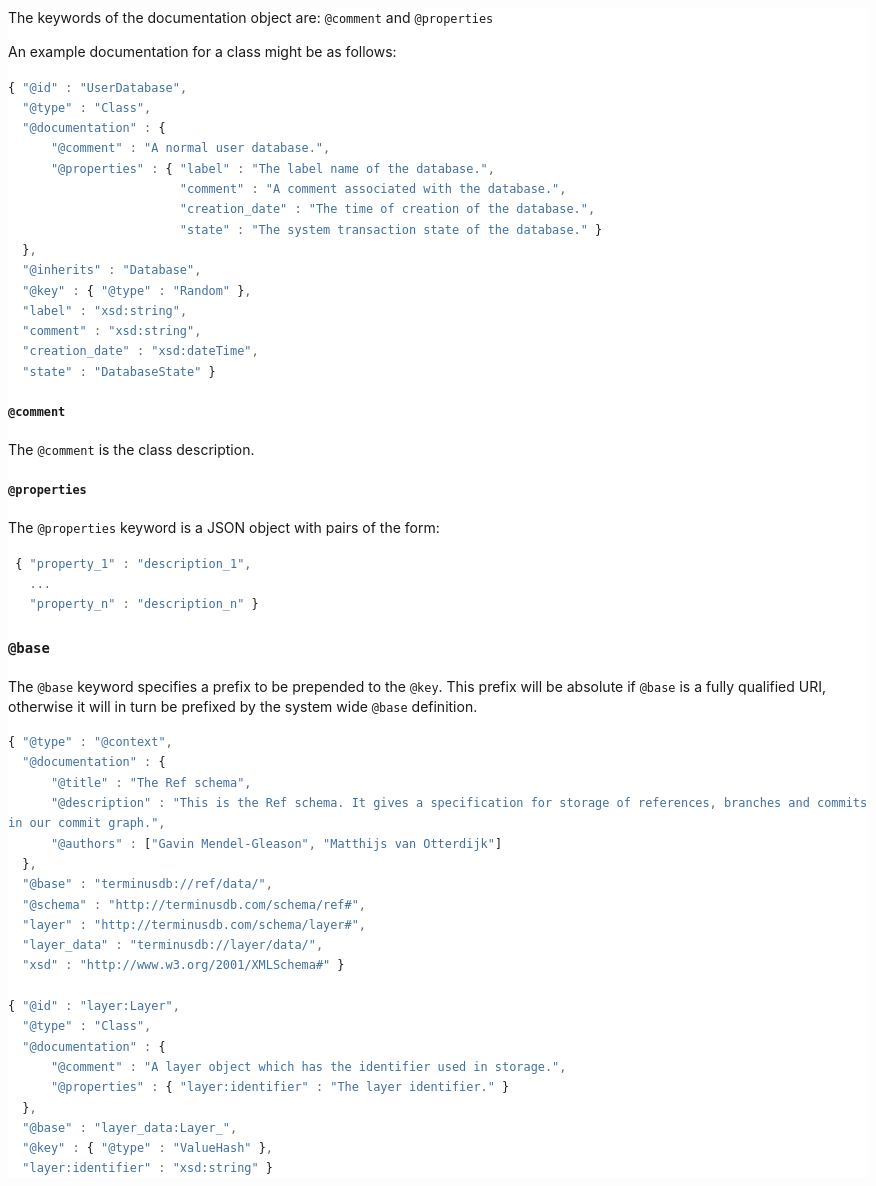 The keywords of the documentation object are: `@comment` and `@properties`

An example documentation for a class might be as follows:

```javascript
{ "@id" : "UserDatabase",
  "@type" : "Class",
  "@documentation" : {
      "@comment" : "A normal user database.",
      "@properties" : { "label" : "The label name of the database.",
                        "comment" : "A comment associated with the database.",
                        "creation_date" : "The time of creation of the database.",
                        "state" : "The system transaction state of the database." }
  },
  "@inherits" : "Database",
  "@key" : { "@type" : "Random" },
  "label" : "xsd:string",
  "comment" : "xsd:string",
  "creation_date" : "xsd:dateTime",
  "state" : "DatabaseState" }
```

#### `@comment`

The `@comment` is the class description.

#### `@properties`

The `@properties` keyword is a JSON object with pairs of the form:

```javascript
 { "property_1" : "description_1",
   ...
   "property_n" : "description_n" }
```

### `@base`

The `@base` keyword specifies a prefix to be prepended to the
`@key`. This prefix will be absolute if `@base` is a fully qualified
URI, otherwise it will in turn be prefixed by the system wide `@base`
definition.

```javascript
{ "@type" : "@context",
  "@documentation" : {
      "@title" : "The Ref schema",
      "@description" : "This is the Ref schema. It gives a specification for storage of references, branches and commits in our commit graph.",
      "@authors" : ["Gavin Mendel-Gleason", "Matthijs van Otterdijk"]
  },
  "@base" : "terminusdb://ref/data/",
  "@schema" : "http://terminusdb.com/schema/ref#",
  "layer" : "http://terminusdb.com/schema/layer#",
  "layer_data" : "terminusdb://layer/data/",
  "xsd" : "http://www.w3.org/2001/XMLSchema#" }

{ "@id" : "layer:Layer",
  "@type" : "Class",
  "@documentation" : {
      "@comment" : "A layer object which has the identifier used in storage.",
      "@properties" : { "layer:identifier" : "The layer identifier." }
  },
  "@base" : "layer_data:Layer_",
  "@key" : { "@type" : "ValueHash" },
  "layer:identifier" : "xsd:string" }
```
